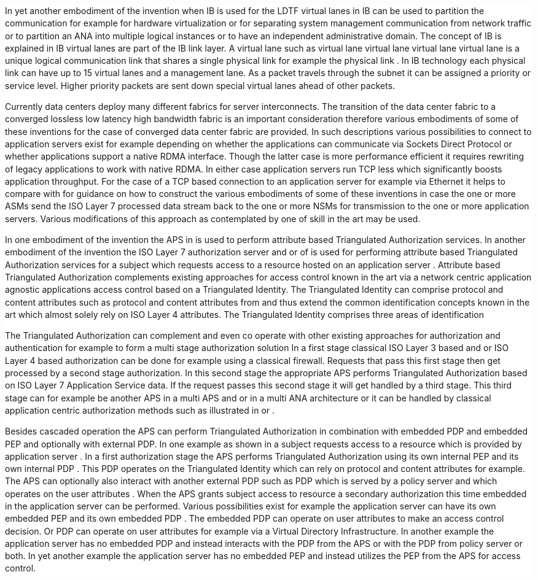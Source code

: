 In yet another embodiment of the invention when IB is used for the LDTF virtual lanes in IB can be used to partition the communication for example for hardware virtualization or for separating system management communication from network traffic or to partition an ANA into multiple logical instances or to have an independent administrative domain. The concept of IB is explained in IB virtual lanes are part of the IB link layer. A virtual lane such as virtual lane virtual lane virtual lane virtual lane is a unique logical communication link that shares a single physical link for example the physical link . In IB technology each physical link can have up to 15 virtual lanes and a management lane. As a packet travels through the subnet it can be assigned a priority or service level. Higher priority packets are sent down special virtual lanes ahead of other packets.

Currently data centers deploy many different fabrics for server interconnects. The transition of the data center fabric to a converged lossless low latency high bandwidth fabric is an important consideration therefore various embodiments of some of these inventions for the case of converged data center fabric are provided. In such descriptions various possibilities to connect to application servers exist for example depending on whether the applications can communicate via Sockets Direct Protocol or whether applications support a native RDMA interface. Though the latter case is more performance efficient it requires rewriting of legacy applications to work with native RDMA. In either case application servers run TCP less which significantly boosts application throughput. For the case of a TCP based connection to an application server for example via Ethernet it helps to compare with for guidance on how to construct the various embodiments of some of these inventions in case the one or more ASMs send the ISO Layer 7 processed data stream back to the one or more NSMs for transmission to the one or more application servers. Various modifications of this approach as contemplated by one of skill in the art may be used.

In one embodiment of the invention the APS in is used to perform attribute based Triangulated Authorization services. In another embodiment of the invention the ISO Layer 7 authorization server and or of is used for performing attribute based Triangulated Authorization services for a subject which requests access to a resource hosted on an application server . Attribute based Triangulated Authorization complements existing approaches for access control known in the art via a network centric application agnostic applications access control based on a Triangulated Identity. The Triangulated Identity can comprise protocol and content attributes such as protocol and content attributes from and thus extend the common identification concepts known in the art which almost solely rely on ISO Layer 4 attributes. The Triangulated Identity comprises three areas of identification 

The Triangulated Authorization can complement and even co operate with other existing approaches for authorization and authentication for example to form a multi stage authorization solution In a first stage classical ISO Layer 3 based and or ISO Layer 4 based authorization can be done for example using a classical firewall. Requests that pass this first stage then get processed by a second stage authorization. In this second stage the appropriate APS performs Triangulated Authorization based on ISO Layer 7 Application Service data. If the request passes this second stage it will get handled by a third stage. This third stage can for example be another APS in a multi APS and or in a multi ANA architecture or it can be handled by classical application centric authorization methods such as illustrated in or .

Besides cascaded operation the APS can perform Triangulated Authorization in combination with embedded PDP and embedded PEP and optionally with external PDP. In one example as shown in a subject requests access to a resource which is provided by application server . In a first authorization stage the APS performs Triangulated Authorization using its own internal PEP and its own internal PDP . This PDP operates on the Triangulated Identity which can rely on protocol and content attributes for example. The APS can optionally also interact with another external PDP such as PDP which is served by a policy server and which operates on the user attributes . When the APS grants subject access to resource a secondary authorization this time embedded in the application server can be performed. Various possibilities exist for example the application server can have its own embedded PEP and its own embedded PDP . The embedded PDP can operate on user attributes to make an access control decision. Or PDP can operate on user attributes for example via a Virtual Directory Infrastructure. In another example the application server has no embedded PDP and instead interacts with the PDP from the APS or with the PDP from policy server or both. In yet another example the application server has no embedded PEP and instead utilizes the PEP from the APS for access control.
